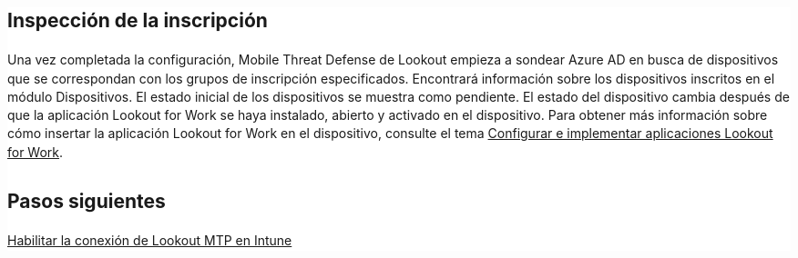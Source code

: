 ## <a name="watching-enrollment"></a>Inspección de la inscripción
Una vez completada la configuración, Mobile Threat Defense de Lookout empieza a sondear Azure AD en busca de dispositivos que se correspondan con los grupos de inscripción especificados.  Encontrará información sobre los dispositivos inscritos en el módulo Dispositivos.  El estado inicial de los dispositivos se muestra como pendiente.  El estado del dispositivo cambia después de que la aplicación Lookout for Work se haya instalado, abierto y activado en el dispositivo.  Para obtener más información sobre cómo insertar la aplicación Lookout for Work en el dispositivo, consulte el tema [Configurar e implementar aplicaciones Lookout for Work](configure-deploy-lookout-for-work-app.md).
## <a name="next-steps"></a>Pasos siguientes
[Habilitar la conexión de Lookout MTP en Intune](/intune-classic/deploy-use/enable-lookout-mtd-connection)

